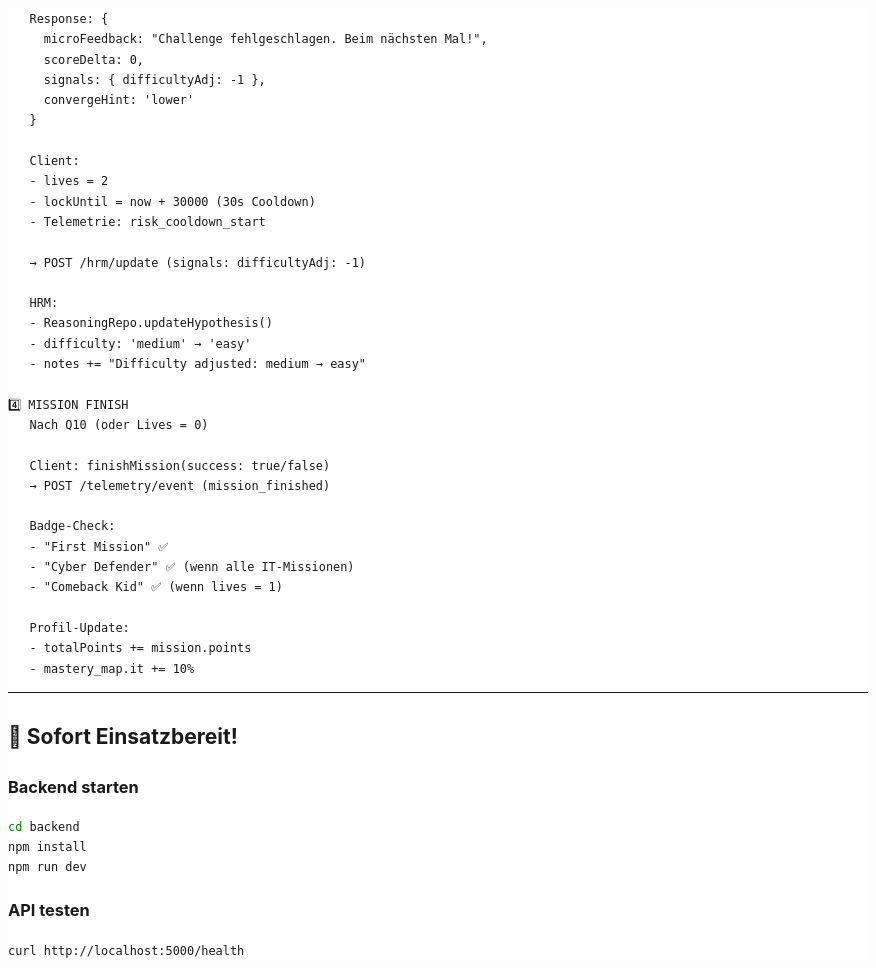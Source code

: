 ```
   Response: {
     microFeedback: "Challenge fehlgeschlagen. Beim nächsten Mal!",
     scoreDelta: 0,
     signals: { difficultyAdj: -1 },
     convergeHint: 'lower'
   }
   
   Client: 
   - lives = 2
   - lockUntil = now + 30000 (30s Cooldown)
   - Telemetrie: risk_cooldown_start
   
   → POST /hrm/update (signals: difficultyAdj: -1)
   
   HRM:
   - ReasoningRepo.updateHypothesis()
   - difficulty: 'medium' → 'easy'
   - notes += "Difficulty adjusted: medium → easy"

4️⃣ MISSION FINISH
   Nach Q10 (oder Lives = 0)
   
   Client: finishMission(success: true/false)
   → POST /telemetry/event (mission_finished)
   
   Badge-Check:
   - "First Mission" ✅
   - "Cyber Defender" ✅ (wenn alle IT-Missionen)
   - "Comeback Kid" ✅ (wenn lives = 1)
   
   Profil-Update:
   - totalPoints += mission.points
   - mastery_map.it += 10%
```

---

## 🚀 Sofort Einsatzbereit!

### Backend starten
```bash
cd backend
npm install
npm run dev
```

### API testen
```bash
curl http://localhost:5000/health
```
